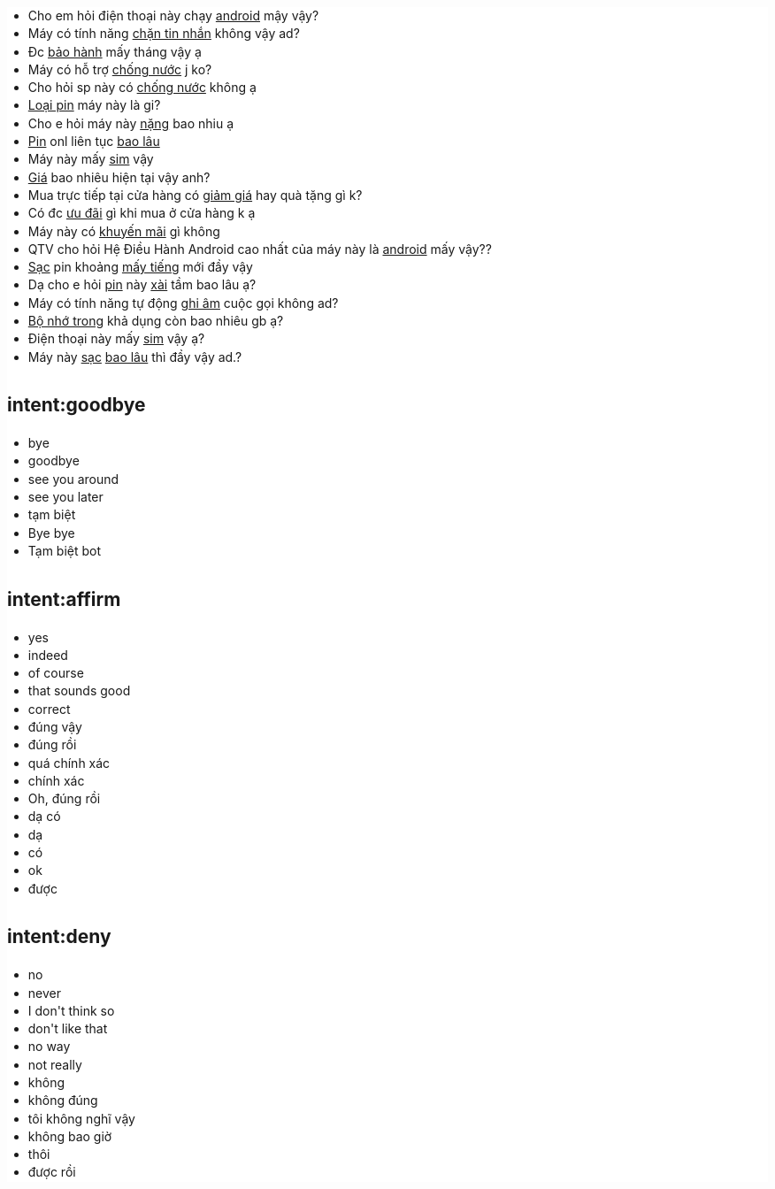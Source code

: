 - Cho em hỏi điện thoại này chạy [android](phone_property) mậy vậy?
- Máy có tính năng [chặn tin nhắn](phone_property) không vậy ad?
- Đc [bảo hành](phone_property) mấy tháng vậy ạ
- Máy có hỗ trợ [chống nước](phone_property) j ko?
- Cho hỏi sp này có [chống nước](phone_property) không ạ
- [Loại pin](phone_property) máy này là gi?
- Cho e hỏi máy này [nặng](phone_property) bao nhiu ạ
- [Pin](phone_property) onl liên tục [bao lâu](phone_property_value)
- Máy này mấy [sim](phone_property) vậy
- [Giá](phone_property) bao nhiêu hiện tại vậy anh?
- Mua trực tiếp tại cửa hàng có [giảm giá](phone_property) hay quà tặng gì k?
- Có đc [ưu đãi](phone_property) gì khi mua ở cửa hàng k ạ
- Máy này có [khuyến mãi](phone_property) gì không
- QTV cho hỏi Hệ Điều Hành Android cao nhất của máy này là [android](phone_property) mấy vậy?? 
- [Sạc](phone_property) pin khoảng [mấy tiếng](phone_property_value) mới đầy vậy
- Dạ cho e hỏi [pin](phone_property) này [xài](phone_property_value) tầm bao lâu ạ?
- Máy có tính năng tự động [ghi âm](phone_property) cuộc gọi không ad?
- [Bộ nhớ trong](phone_property) khả dụng còn bao nhiêu gb ạ?
- Điện thoại này mấy [sim](phone_property) vậy ạ?
- Máy này [sạc](phone_property) [bao lâu](phone_property_value) thì đầy vậy ad.?

## intent:goodbye
- bye
- goodbye
- see you around
- see you later
- tạm biệt
- Bye bye
- Tạm biệt bot

## intent:affirm
- yes
- indeed
- of course
- that sounds good
- correct
- đúng vậy
- đúng rồi
- quá chính xác
- chính xác
- Oh, đúng rồi
- dạ có
- dạ
- có
- ok
- được

## intent:deny
- no
- never
- I don't think so
- don't like that
- no way
- not really
- không
- không đúng
- tôi không nghĩ vậy
- không bao giờ
- thôi
- được rồi
